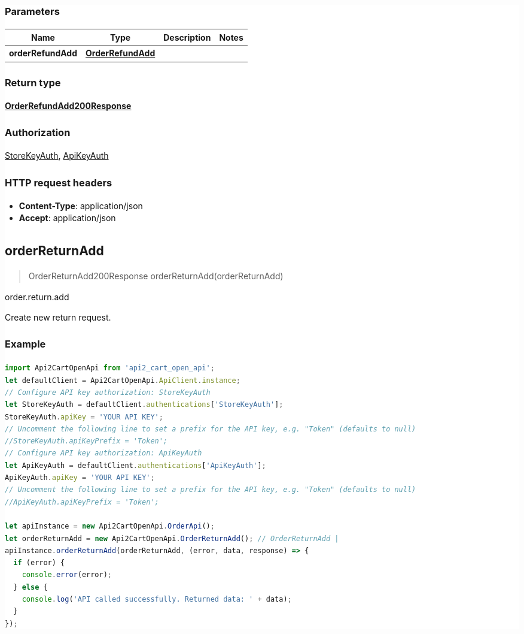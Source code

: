 ### Parameters


Name | Type | Description  | Notes
------------- | ------------- | ------------- | -------------
 **orderRefundAdd** | [**OrderRefundAdd**](OrderRefundAdd.md)|  | 

### Return type

[**OrderRefundAdd200Response**](OrderRefundAdd200Response.md)

### Authorization

[StoreKeyAuth](../README.md#StoreKeyAuth), [ApiKeyAuth](../README.md#ApiKeyAuth)

### HTTP request headers

- **Content-Type**: application/json
- **Accept**: application/json


## orderReturnAdd

> OrderReturnAdd200Response orderReturnAdd(orderReturnAdd)

order.return.add

Create new return request.

### Example

```javascript
import Api2CartOpenApi from 'api2_cart_open_api';
let defaultClient = Api2CartOpenApi.ApiClient.instance;
// Configure API key authorization: StoreKeyAuth
let StoreKeyAuth = defaultClient.authentications['StoreKeyAuth'];
StoreKeyAuth.apiKey = 'YOUR API KEY';
// Uncomment the following line to set a prefix for the API key, e.g. "Token" (defaults to null)
//StoreKeyAuth.apiKeyPrefix = 'Token';
// Configure API key authorization: ApiKeyAuth
let ApiKeyAuth = defaultClient.authentications['ApiKeyAuth'];
ApiKeyAuth.apiKey = 'YOUR API KEY';
// Uncomment the following line to set a prefix for the API key, e.g. "Token" (defaults to null)
//ApiKeyAuth.apiKeyPrefix = 'Token';

let apiInstance = new Api2CartOpenApi.OrderApi();
let orderReturnAdd = new Api2CartOpenApi.OrderReturnAdd(); // OrderReturnAdd | 
apiInstance.orderReturnAdd(orderReturnAdd, (error, data, response) => {
  if (error) {
    console.error(error);
  } else {
    console.log('API called successfully. Returned data: ' + data);
  }
});
```
